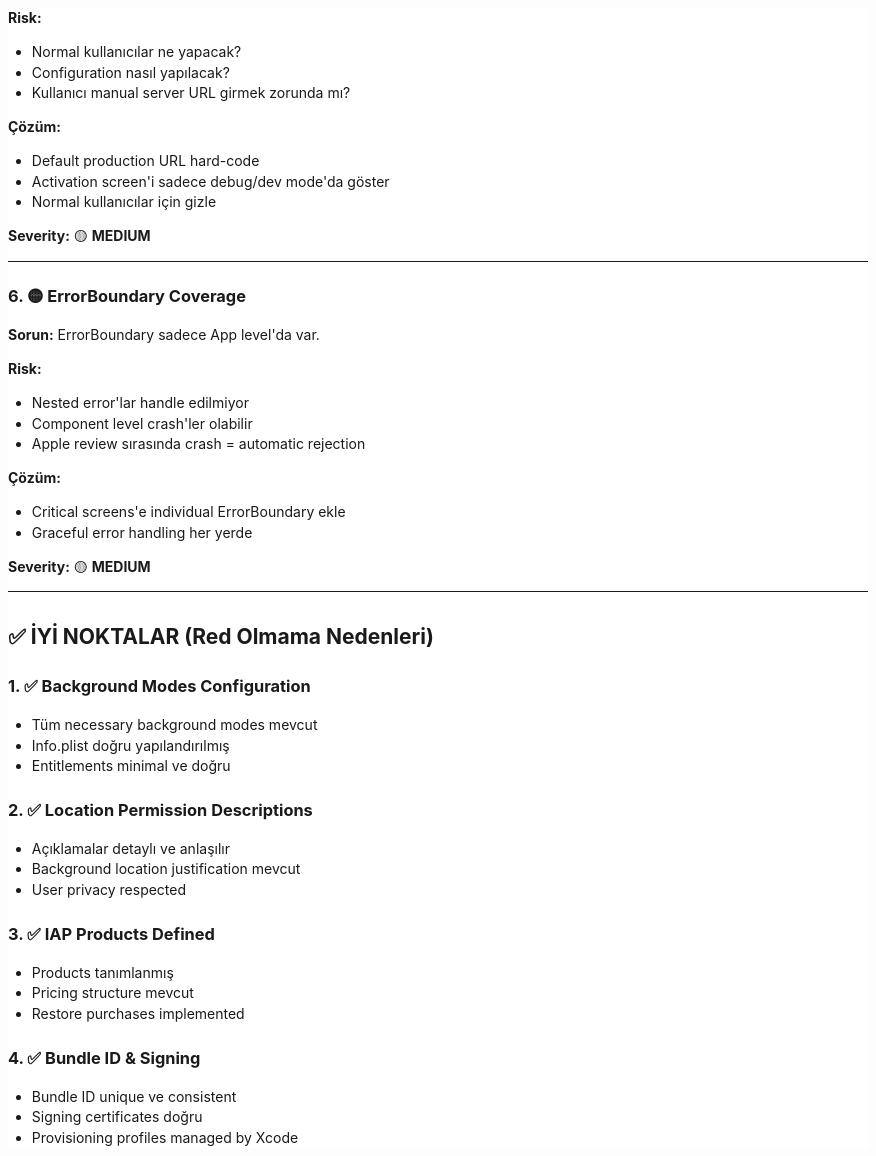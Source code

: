 **Risk:**
- Normal kullanıcılar ne yapacak?
- Configuration nasıl yapılacak?
- Kullanıcı manual server URL girmek zorunda mı?

**Çözüm:**
- Default production URL hard-code
- Activation screen'i sadece debug/dev mode'da göster
- Normal kullanıcılar için gizle

**Severity:** 🟡 **MEDIUM**

---

### 6. 🟡 **ErrorBoundary Coverage**
**Sorun:** ErrorBoundary sadece App level'da var.

**Risk:**
- Nested error'lar handle edilmiyor
- Component level crash'ler olabilir
- Apple review sırasında crash = automatic rejection

**Çözüm:**
- Critical screens'e individual ErrorBoundary ekle
- Graceful error handling her yerde

**Severity:** 🟡 **MEDIUM**

---

## ✅ İYİ NOKTALAR (Red Olmama Nedenleri)

### 1. ✅ **Background Modes Configuration**
- Tüm necessary background modes mevcut
- Info.plist doğru yapılandırılmış
- Entitlements minimal ve doğru

### 2. ✅ **Location Permission Descriptions**
- Açıklamalar detaylı ve anlaşılır
- Background location justification mevcut
- User privacy respected

### 3. ✅ **IAP Products Defined**
- Products tanımlanmış
- Pricing structure mevcut
- Restore purchases implemented

### 4. ✅ **Bundle ID & Signing**
- Bundle ID unique ve consistent
- Signing certificates doğru
- Provisioning profiles managed by Xcode
